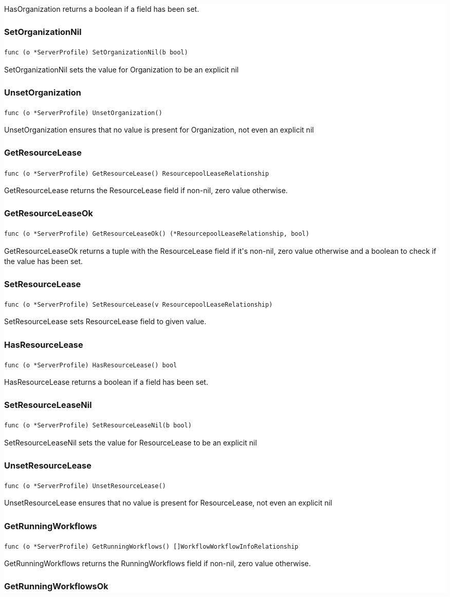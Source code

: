 HasOrganization returns a boolean if a field has been set.

### SetOrganizationNil

`func (o *ServerProfile) SetOrganizationNil(b bool)`

 SetOrganizationNil sets the value for Organization to be an explicit nil

### UnsetOrganization
`func (o *ServerProfile) UnsetOrganization()`

UnsetOrganization ensures that no value is present for Organization, not even an explicit nil
### GetResourceLease

`func (o *ServerProfile) GetResourceLease() ResourcepoolLeaseRelationship`

GetResourceLease returns the ResourceLease field if non-nil, zero value otherwise.

### GetResourceLeaseOk

`func (o *ServerProfile) GetResourceLeaseOk() (*ResourcepoolLeaseRelationship, bool)`

GetResourceLeaseOk returns a tuple with the ResourceLease field if it's non-nil, zero value otherwise
and a boolean to check if the value has been set.

### SetResourceLease

`func (o *ServerProfile) SetResourceLease(v ResourcepoolLeaseRelationship)`

SetResourceLease sets ResourceLease field to given value.

### HasResourceLease

`func (o *ServerProfile) HasResourceLease() bool`

HasResourceLease returns a boolean if a field has been set.

### SetResourceLeaseNil

`func (o *ServerProfile) SetResourceLeaseNil(b bool)`

 SetResourceLeaseNil sets the value for ResourceLease to be an explicit nil

### UnsetResourceLease
`func (o *ServerProfile) UnsetResourceLease()`

UnsetResourceLease ensures that no value is present for ResourceLease, not even an explicit nil
### GetRunningWorkflows

`func (o *ServerProfile) GetRunningWorkflows() []WorkflowWorkflowInfoRelationship`

GetRunningWorkflows returns the RunningWorkflows field if non-nil, zero value otherwise.

### GetRunningWorkflowsOk
